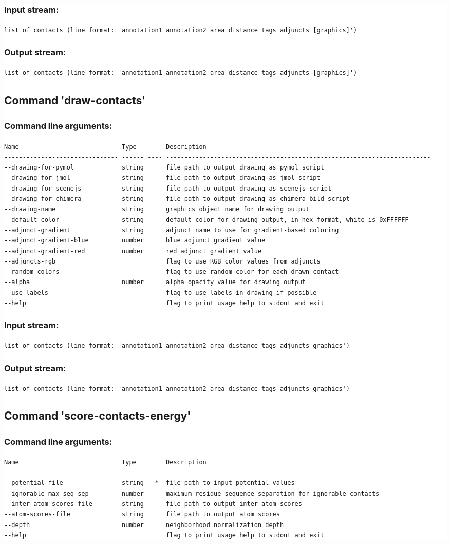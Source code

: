 ### Input stream:

    list of contacts (line format: 'annotation1 annotation2 area distance tags adjuncts [graphics]')

### Output stream:

    list of contacts (line format: 'annotation1 annotation2 area distance tags adjuncts [graphics]')

## Command 'draw-contacts'

### Command line arguments:

    Name                            Type        Description
    ------------------------------- ------ ---- ------------------------------------------------------------------------
    --drawing-for-pymol             string      file path to output drawing as pymol script
    --drawing-for-jmol              string      file path to output drawing as jmol script
    --drawing-for-scenejs           string      file path to output drawing as scenejs script
    --drawing-for-chimera           string      file path to output drawing as chimera bild script
    --drawing-name                  string      graphics object name for drawing output
    --default-color                 string      default color for drawing output, in hex format, white is 0xFFFFFF
    --adjunct-gradient              string      adjunct name to use for gradient-based coloring
    --adjunct-gradient-blue         number      blue adjunct gradient value
    --adjunct-gradient-red          number      red adjunct gradient value
    --adjuncts-rgb                              flag to use RGB color values from adjuncts
    --random-colors                             flag to use random color for each drawn contact
    --alpha                         number      alpha opacity value for drawing output
    --use-labels                                flag to use labels in drawing if possible
    --help                                      flag to print usage help to stdout and exit

### Input stream:

    list of contacts (line format: 'annotation1 annotation2 area distance tags adjuncts graphics')

### Output stream:

    list of contacts (line format: 'annotation1 annotation2 area distance tags adjuncts graphics')

## Command 'score-contacts-energy'

### Command line arguments:

    Name                            Type        Description
    ------------------------------- ------ ---- ------------------------------------------------------------------------
    --potential-file                string   *  file path to input potential values
    --ignorable-max-seq-sep         number      maximum residue sequence separation for ignorable contacts
    --inter-atom-scores-file        string      file path to output inter-atom scores
    --atom-scores-file              string      file path to output atom scores
    --depth                         number      neighborhood normalization depth
    --help                                      flag to print usage help to stdout and exit
